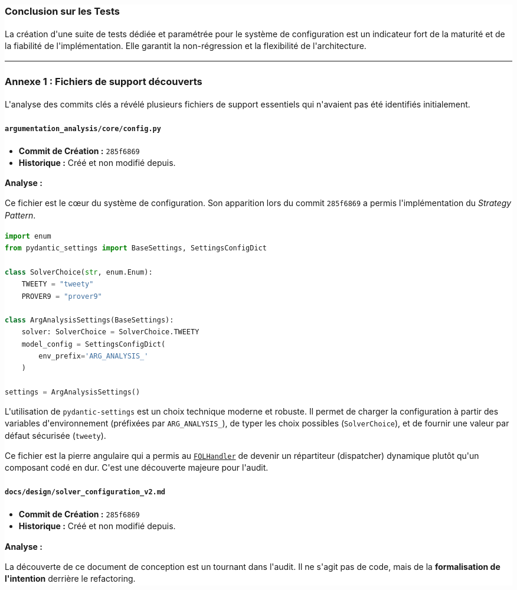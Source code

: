 ### Conclusion sur les Tests

La création d'une suite de tests dédiée et paramétrée pour le système de configuration est un indicateur fort de la maturité et de la fiabilité de l'implémentation. Elle garantit la non-régression et la flexibilité de l'architecture.

---

### Annexe 1 : Fichiers de support découverts

L'analyse des commits clés a révélé plusieurs fichiers de support essentiels qui n'avaient pas été identifiés initialement.

#### `argumentation_analysis/core/config.py`

*   **Commit de Création :** `285f6869`
*   **Historique :** Créé et non modifié depuis.

**Analyse :**

Ce fichier est le cœur du système de configuration. Son apparition lors du commit `285f6869` a permis l'implémentation du *Strategy Pattern*.

```python
import enum
from pydantic_settings import BaseSettings, SettingsConfigDict

class SolverChoice(str, enum.Enum):
    TWEETY = "tweety"
    PROVER9 = "prover9"

class ArgAnalysisSettings(BaseSettings):
    solver: SolverChoice = SolverChoice.TWEETY
    model_config = SettingsConfigDict(
        env_prefix='ARG_ANALYSIS_'
    )

settings = ArgAnalysisSettings()
```

L'utilisation de `pydantic-settings` est un choix technique moderne et robuste. Il permet de charger la configuration à partir des variables d'environnement (préfixées par `ARG_ANALYSIS_`), de typer les choix possibles (`SolverChoice`), et de fournir une valeur par défaut sécurisée (`tweety`).

Ce fichier est la pierre angulaire qui a permis au [`FOLHandler`](argumentation_analysis/agents/core/logic/fol_handler.py:1) de devenir un répartiteur (dispatcher) dynamique plutôt qu'un composant codé en dur. C'est une découverte majeure pour l'audit.

#### `docs/design/solver_configuration_v2.md`

*   **Commit de Création :** `285f6869`
*   **Historique :** Créé et non modifié depuis.

**Analyse :**

La découverte de ce document de conception est un tournant dans l'audit. Il ne s'agit pas de code, mais de la **formalisation de l'intention** derrière le refactoring.
